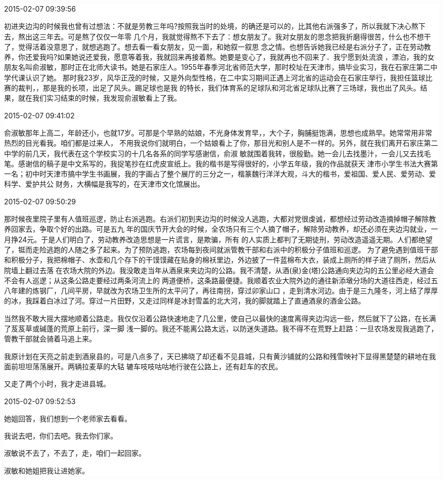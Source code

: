   

2015-02-07 09:39:56

初进夹边沟的时候我也曾有过想法：不就是劳教三年吗?按照我当时的处境，的确还是可以的，比其他右派强多了，所以我就下决心熬下去，熬出这三年去。可是熬了仅仅一年零
几个月，我就觉得熬不下去了：想女朋友了。我对女朋友的思念把我折磨得很苦，什么也不想干了，觉得活着没意思了，就想逃跑了。想去看一看女朋友，见一面，和她叙一叙思
念之情。也想告诉她我已经是右派分子了，正在劳动教养，你还爱我吗?如果她说还爱我，愿意等着我，我就回来再接着熬。她要是变心了，我就再也不回来了．我宁愿到处流浪
，漂泊，我的女朋友名叫俞淑敏，那时正在北师大读书。她是石家庄人。1955年春季河北省师范大学，那时校址在天津市，搞毕业实习，我在石家庄第二中学代课认识了她。
那时我23岁，风华正茂的时候，又是外向型性格，在二中实习期间正遇上河北省的运动会在石家庄举行，我担任篮球比赛的裁判，，那是我的长项，出足了风头。踢足球也是我
的特长，我们体育系的足球队和河北省足球队比赛了三场球，我也出了风头。结果，就在我们实习结束的时候，我发现俞淑敏看上了我。

  

2015-02-07 09:41:02

俞淑敏那年上高二，年龄还小，也就17岁。可那是个早熟的姑娘，不光身体发育早，，大个子，胸脯挺饱满，思想也成熟早。她常常用非常热烈的目光看我。咱们都是过来人，
不用我说你们就明白，一个姑娘看上了你，那目光和别人是不一样的。另外，就在我们离开石家庄第二中学的前几天，我代表在这个学校实习的十几名各系的同学写感谢信，俞淑
敏就围着我转，很殷勤。她一会儿去找墨汁，一会儿又去找毛笔。感谢信的稿子是中文系写的，我捉笔抄在红虎皮宣纸上。我的楷书是写得很好的，小学五年级，我的作品就获天
津市小学生书法大赛第一名；初中时天津市搞中学生书画展，我的字画占了整个展厅的三分之一，楷篆魏行洋洋大观，斗大的楷书，爱祖国、爱人民、爱劳动、爱科学、爱护共公
财务，大横幅是我写的，在天津市文化馆展出。

  

2015-02-07 09:50:29

那时候夜里院子里有人值班巡逻，防止右派逃跑。右派们初到夹边沟的时候没人逃跑，大都对党很虔诚，都想经过劳动改造摘掉帽子解除教养回家去，争取个好的出路。可是五九
年的国庆节开大会的时候，全农场只有三个人摘了帽子，解除劳动教养，却还必须在夹边沟就业，一月挣24元。于是人们明白了，劳动教养改造思想是一片谎言，是欺骗，所有
的人实质上都判了无期徒刑，劳动改造遥遥无期。人们都绝望了，铤而走险逃跑的人随之多了起来。为了预防逃跑，农场每到夜间就派管教干部和右派中的积极分子值班和巡逻。
为了避免遇到值班干部和积极分子，我把棉帽子、水壶和几个存下的干馍馍藏在贴身的棉袄里边，外边披了一件蓝棉布大衣，装成上厕所的样子进了厕所，然后从院墙上翻过去落
在农场大院的外边。我没敢走当年从酒泉来夹边沟的公路。我不清楚，从酒(泉)金(塔)公路通向夹边沟的五公里必经大道会不会有人巡逻；从这条公路走要经过两条河流上的
两道便桥，这条路最便捷。我顺着农业大院外边的通往新添墩分场的大道往西走，经过五八年建的炼钢厂，几间平房，早就改为农场卫生所的太平问了，再往南拐，穿过卯家山口
，走到清水河边。由于是三九隆冬，河上结了厚厚的冰，我踩着白冰过了河。穿过一片田野，又走过同样是冰封雪盖的北大河，我的脚就踏上了直通酒泉的酒金公路。  
  
  
  
当然我不敢大摇大摆地顺着公路走。我仅仅沿着公路快速地走了几公里，使自己以最快的速度离得夹边沟远一些，然后就下了公路，在长满了芨芨草或碱蓬的荒原上前行，深一脚
浅一脚的。我还不能离公路太远，以防迷失道路。我不得不在荒野上赶路：一旦农场发现我逃跑了，管教干部就会骑着马追上来。  
  
  
  
我原计划在天亮之前走到酒泉县的，可是八点多了，天已拂晓了却还看不见县城，只有黄沙铺就的公路和残雪映衬下显得黑楚楚的耕地在我面前坦坦荡荡展开。两辆拉麦草的大轱
辘车吱吱咕咕地行驶在公路上，还有赶车的农民。  
  
  
  
又走了两个小时，我才走进县城。

  

2015-02-07 09:52:53

她姐回答，我们想到一个老师家去看看。  
  
  
  
我说去吧，你们去吧。我去你们家。  
  
  
  
淑敏说不去了，不去了，走，咱们一起回家。  
  
  
  
淑敏和她姐把我让进她家。  
  
  
  
